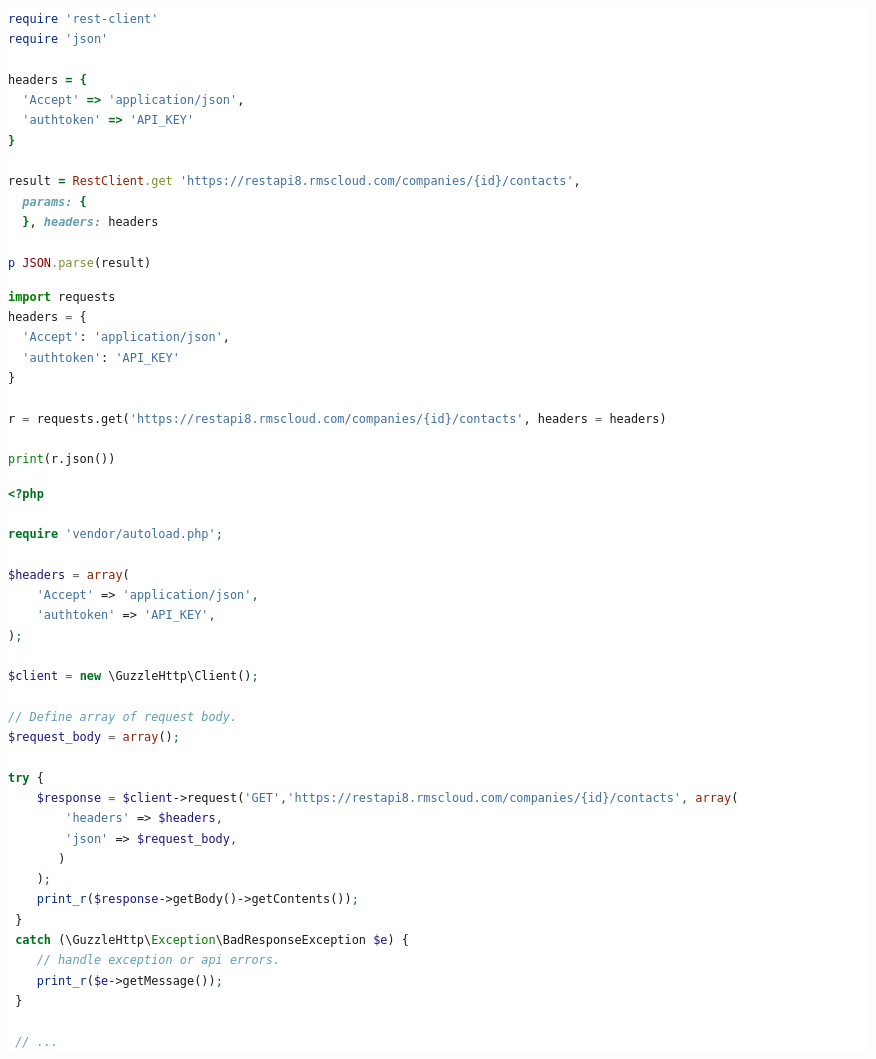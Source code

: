 ```ruby
require 'rest-client'
require 'json'

headers = {
  'Accept' => 'application/json',
  'authtoken' => 'API_KEY'
}

result = RestClient.get 'https://restapi8.rmscloud.com/companies/{id}/contacts',
  params: {
  }, headers: headers

p JSON.parse(result)

```

```python
import requests
headers = {
  'Accept': 'application/json',
  'authtoken': 'API_KEY'
}

r = requests.get('https://restapi8.rmscloud.com/companies/{id}/contacts', headers = headers)

print(r.json())

```

```php
<?php

require 'vendor/autoload.php';

$headers = array(
    'Accept' => 'application/json',
    'authtoken' => 'API_KEY',
);

$client = new \GuzzleHttp\Client();

// Define array of request body.
$request_body = array();

try {
    $response = $client->request('GET','https://restapi8.rmscloud.com/companies/{id}/contacts', array(
        'headers' => $headers,
        'json' => $request_body,
       )
    );
    print_r($response->getBody()->getContents());
 }
 catch (\GuzzleHttp\Exception\BadResponseException $e) {
    // handle exception or api errors.
    print_r($e->getMessage());
 }

 // ...

```

